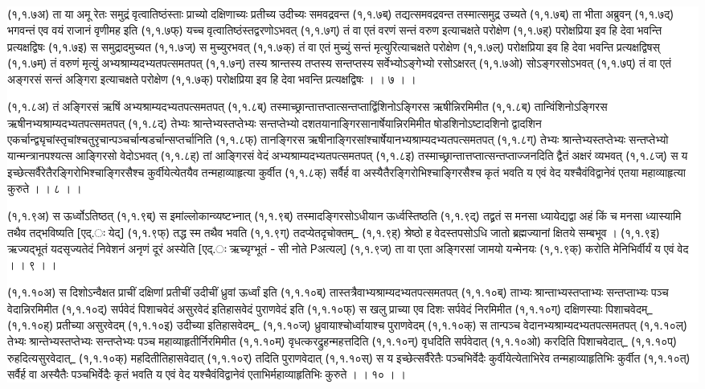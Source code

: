 (१,१.७अ) ता या अमू रेतः समुद्रं वृत्वातिष्ठंस्ताः प्राच्यो दक्षिणाच्यः प्रतीच्य उदीच्यः समवद्रवन्त
(१,१.७ब्) तद्यत्समवद्रवन्त तस्मात्समुद्र उच्यते
(१,१.७ब्) ता भीता अब्रुवन्
(१,१.७द्) भगवन्तं एव वयं राजानं वृणीमह इति
(१,१.७फ्) यच्च वृत्वातिष्ठंस्तद्वरणोऽभवत्
(१,१.७ग्) तं वा एतं वरणं सन्तं वरुण इत्याचक्षते परोक्षेण
(१,१.७ह्) परोक्षप्रिया इव हि देवा भवन्ति प्रत्यक्षद्विषः
(१,१.७इ) स समुद्रादमुच्यत
(१,१.७ज्) स मुच्युरभवत्
(१,१.७क्) तं वा एतं मुच्युं सन्तं मृत्युरित्याचक्षते परोक्षेण
(१,१.७ल्) परोक्षप्रिया इव हि देवा भवन्ति प्रत्यक्षद्विषस्
(१,१.७म्) तं वरुणं मृत्युं अभ्यश्राम्यदभ्यतपत्समतपत्
(१,१.७न्) तस्य श्रान्तस्य तप्तस्य सन्तप्तस्य सर्वेभ्योऽङ्गेभ्यो रसोऽक्षरत्
(१,१.७ओ) सोऽङ्गरसोऽभवत्
(१,१.७प्) तं वा एतं अङ्गरसं सन्तं अङ्गिरा इत्याचक्षते परोक्षेण
(१,१.७क्) परोक्षप्रिया इव हि देवा भवन्ति प्रत्यक्षद्विषः  । । ७  । ।

(१,१.८अ) तं अङ्गिरसं ऋषिं अभ्यश्राम्यदभ्यतपत्समतपत्
(१,१.८ब्) तस्माच्छ्रान्तात्तप्तात्सन्तप्ताद्विंशिनोऽङ्गिरस ऋषीन्निरमिमीत
(१,१.८ब्) तान्विंशिनोऽङ्गिरस ऋषीनभ्यश्राम्यदभ्यतपत्समतपत्
(१,१.८द्) तेभ्यः श्रान्तेभ्यस्तप्तेभ्यः सन्तप्तेभ्यो दशतयानाङ्गिरसानार्षेयान्निरमिमीत षोडशिनोऽष्टादशिनो द्वादशिन एकर्चान्द्व्यृचांस्तृचांश्चतुरृचान्पञ्चर्चान्षडर्चान्सप्तर्चानिति
(१,१.८फ्) तानङ्गिरस ऋषीनाङ्गिरसांश्चार्षेयानभ्यश्राम्यदभ्यतपत्समतपत्
(१,१.८ग्) तेभ्यः श्रान्तेभ्यस्तप्तेभ्यः सन्तप्तेभ्यो यान्मन्त्रानपश्यत्स आङ्गिरसो वेदोऽभवत्
(१,१.८ह्) तां आङ्गिरसं वेदं अभ्यश्राम्यदभ्यतपत्समतपत्
(१,१.८इ) तस्माच्छ्रान्तात्तप्तात्सन्तप्ताज्जनदिति द्वैतं अक्षरं व्यभवत्
(१,१.८ज्) स य इच्छेत्सर्वैरेतैरङ्गिरोभिश्चाङ्गिरसैश्च कुर्वीयेत्येतयैव तन्महाव्याहृत्या कुर्वीत
(१,१.८क्) सर्वैर्ह वा अस्यैतैरङ्गिरोभिश्चाङ्गिरसैश्च कृतं भवति य एवं वेद यश्चैवंविद्वानेवं एतया महाव्याहृत्या कुरुते  । । ८  । ।

(१,१.९अ) स ऊर्ध्वोऽतिष्ठत्
(१,१.९ब्) स इमांल्लोकान्व्यष्टभ्नात्
(१,१.९ब्) तस्मादङ्गिरसोऽधीयान ऊर्ध्वस्तिष्ठति
(१,१.९द्) तद्व्रतं स मनसा ध्यायेद्यद्वा अहं किं च मनसा ध्यास्यामि तथैव तद्भविष्यति [एद्.ः येद्] 
(१,१.९फ्) तद्ध स्म तथैव भवति
(१,१.९ग्) तदप्येतदृचोक्तम्_
(१,१.९ह्) श्रेष्ठो ह वेदस्तपसोऽधि जातो ब्रह्मज्यानां क्षितये सम्बभूव  ।
(१,१.९इ) ऋज्यद्भूतं यदसृज्यतेदं निवेशनं अनृणं दूरं अस्येति [एद्.ः ऋच्यृग्भूतं - सी नोते Pअत्यल्]
(१,१.९ज्) ता वा एता अङ्गिरसां जामयो यन्मेनयः
(१,१.९क्) करोति मेनिभिर्वीर्यं य एवं वेद  । । ९  । ।

(१,१.१०अ) स दिशोऽन्वैक्षत प्राचीं दक्षिणां प्रतीचीं उदीचीं ध्रुवां ऊर्ध्वां इति
(१,१.१०ब्) तास्तत्रैवाभ्यश्राम्यदभ्यतपत्समतपत्
(१,१.१०ब्) ताभ्यः श्रान्ताभ्यस्तप्ताभ्यः सन्तप्ताभ्यः पञ्च वेदान्निरमिमीत
(१,१.१०द्) सर्पवेदं पिशाचवेदं असुरवेदं इतिहासवेदं पुराणवेदं इति
(१,१.१०फ्) स खलु प्राच्या एव दिशः सर्पवेदं निरमिमीत
(१,१.१०ग्) दक्षिणस्याः पिशाचवेदम्_
(१,१.१०ह्) प्रतीच्या असुरवेदम्
(१,१.१०इ) उदीच्या इतिहासवेदम्_
(१,१.१०ज्) ध्रुवायाश्चोर्ध्वायाश्च पुराणवेदम्
(१,१.१०क्) स तान्पञ्च वेदानभ्यश्राम्यदभ्यतपत्समतपत्
(१,१.१०ल्) तेभ्यः श्रान्तेभ्यस्तप्तेभ्यः सन्तप्तेभ्यः पञ्च महाव्याहृतीर्निरमिमीत
(१,१.१०म्) वृधत्करद्रुहन्महत्तदिति
(१,१.१०न्) वृधदिति सर्पवेदात्
(१,१.१०ओ) करदिति पिशाचवेदात्_
(१,१.१०प्) रुहदित्यसुरवेदात्_
(१,१.१०क्) महदितीतिहासवेदात्
(१,१.१०र्) तदिति पुराणवेदात्
(१,१.१०स्) स य इच्छेत्सर्वैरेतैः पञ्चभिर्वेदैः कुर्वीयेत्येताभिरेव तन्महाव्याहृतिभिः कुर्वीत
(१,१.१०त्) सर्वैर्ह वा अस्यैतैः पञ्चभिर्वेदैः कृतं भवति य एवं वेद यश्चैवंविद्वानेवं एताभिर्महाव्याहृतिभिः कुरुते  । । १०  । ।
